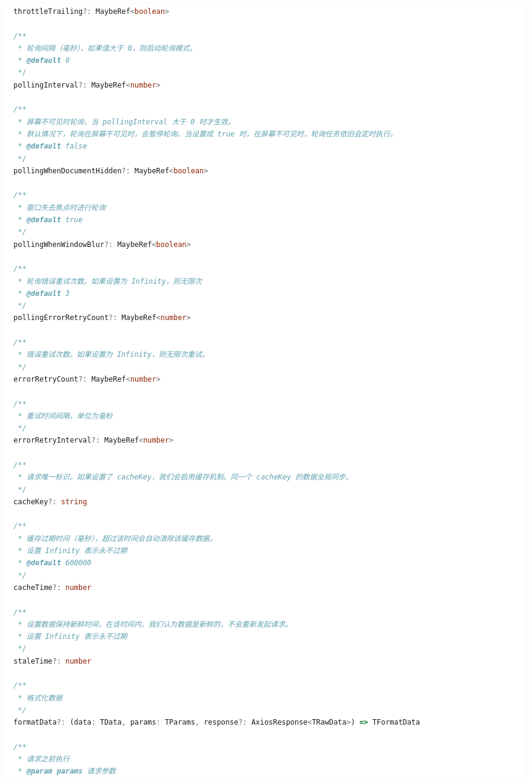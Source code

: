 ```typescript
  throttleTrailing?: MaybeRef<boolean>

  /**
   * 轮询间隔（毫秒），如果值大于 0，则启动轮询模式。
   * @default 0
   */
  pollingInterval?: MaybeRef<number>

  /**
   * 屏幕不可见时轮询，当 pollingInterval 大于 0 时才生效。
   * 默认情况下，轮询在屏幕不可见时，会暂停轮询。当设置成 true 时，在屏幕不可见时，轮询任务依旧会定时执行。
   * @default false
   */
  pollingWhenDocumentHidden?: MaybeRef<boolean>

  /**
   * 窗口失去焦点时进行轮询
   * @default true
   */
  pollingWhenWindowBlur?: MaybeRef<boolean>

  /**
   * 轮询错误重试次数。如果设置为 Infinity，则无限次
   * @default 3
   */
  pollingErrorRetryCount?: MaybeRef<number>

  /**
   * 错误重试次数。如果设置为 Infinity，则无限次重试。
   */
  errorRetryCount?: MaybeRef<number>

  /**
   * 重试时间间隔，单位为毫秒
   */
  errorRetryInterval?: MaybeRef<number>

  /**
   * 请求唯一标识。如果设置了 cacheKey，我们会启用缓存机制。同一个 cacheKey 的数据全局同步。
   */
  cacheKey?: string

  /**
   * 缓存过期时间（毫秒），超过该时间会自动清除该缓存数据。
   * 设置 Infinity 表示永不过期
   * @default 600000
   */
  cacheTime?: number

  /**
   * 设置数据保持新鲜时间，在该时间内，我们认为数据是新鲜的，不会重新发起请求。
   * 设置 Infinity 表示永不过期
   */
  staleTime?: number

  /**
   * 格式化数据
   */
  formatData?: (data: TData, params: TParams, response?: AxiosResponse<TRawData>) => TFormatData

  /**
   * 请求之前执行
   * @param params 请求参数
```